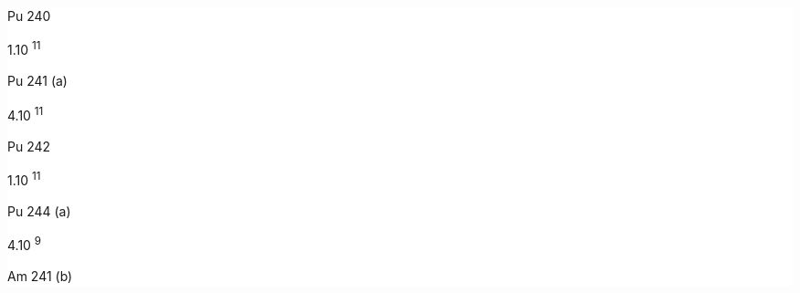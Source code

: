 </td>
    </tr>
    <tr>
      <td valign="top">

Pu 240

</td>
      <td valign="top">

1.10
          <sup>11</sup>

</td>
    </tr>
    <tr>
      <td valign="top">

Pu 241 (a)

</td>
      <td valign="top">

4.10
          <sup>11</sup>

</td>
    </tr>
    <tr>
      <td valign="top">

Pu 242

</td>
      <td valign="top">

1.10
          <sup>11</sup>

</td>
    </tr>
    <tr>
      <td valign="top">

Pu 244 (a)

</td>
      <td valign="top">

4.10
          <sup>9</sup>

</td>
    </tr>
    <tr>
      <td valign="top">

Am 241 (b)
